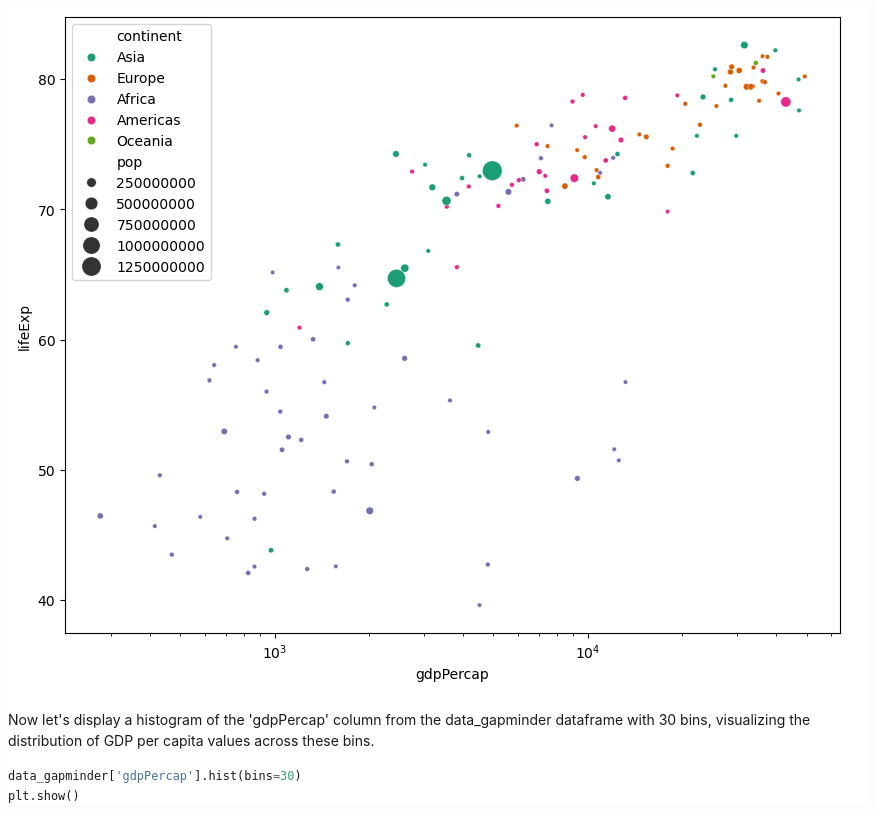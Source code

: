 ![png](output_27_0.png)



Now let's display a histogram of the 'gdpPercap' column from the data_gapminder dataframe with 30 bins, visualizing the distribution of GDP per capita values across these bins.


```python
data_gapminder['gdpPercap'].hist(bins=30)
plt.show()
```


